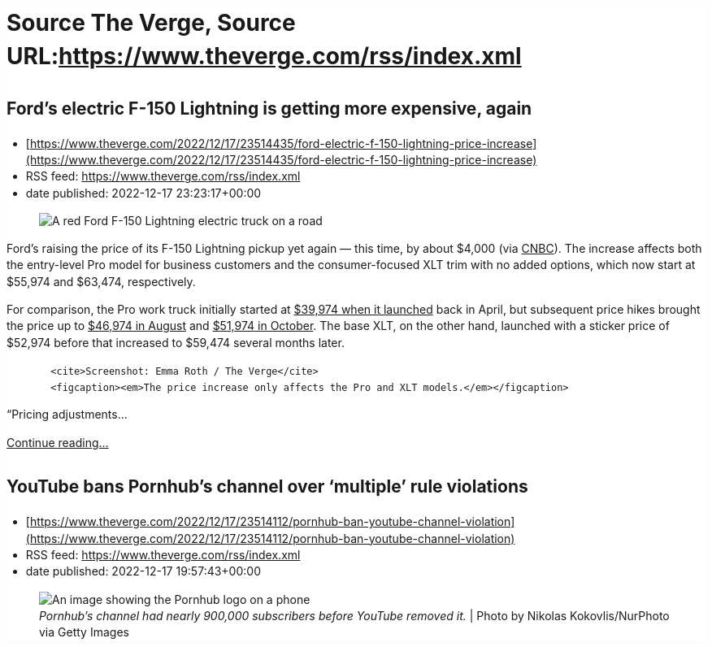 # Source The Verge, Source URL:https://www.theverge.com/rss/index.xml

## Ford’s electric F-150 Lightning is getting more expensive, again
 - [https://www.theverge.com/2022/12/17/23514435/ford-electric-f-150-lightning-price-increase](https://www.theverge.com/2022/12/17/23514435/ford-electric-f-150-lightning-price-increase)
 - RSS feed: https://www.theverge.com/rss/index.xml
 - date published: 2022-12-17 23:23:17+00:00

<figure>
      <img alt="A red Ford F-150 Lightning electric truck on a road" src="https://cdn.vox-cdn.com/thumbor/eV2335lhS3UJBswzjq3lM7DlH4U=/0x0:2040x1360/1310x873/cdn.vox-cdn.com/uploads/chorus_image/image/71762931/vpavic_220621_5352_0011.0.jpg" />
    </figure>

  <p id="hnCurL">Ford’s raising the price of its F-150 Lightning pickup yet again — this time, by about $4,000 (via <a href="https://www.cnbc.com/2022/12/16/ford-f-150-lightning-electric-pickup-gets-another-price-hike.html">CNBC</a>). The increase affects both the entry-level Pro model for business customers and the consumer-focused XLT trim with no added options, which now start at $55,974 and $63,474, respectively.</p>
<p id="phZmmk">For comparison, the Pro work truck initially started at <a href="https://www.theverge.com/23065908/ford-f150-lightning-electric-truck-first-drive-specs-road-bluecruise">$39,974 when it launched</a> back in April, but subsequent price hikes brought the price up to <a href="https://www.theverge.com/2022/8/9/23298076/ford-f-150-lightning-electric-truck-price-order-2023">$46,974 in August</a> and <a href="https://electrek.co/2022/10/05/ford-raises-2023-f-150-lightning-pro-price-by-5k/">$51,974 in October</a>. The base XLT, on the other hand, launched with a sticker price of $52,974 before that increased to $59,474 several months later.</p>
  <figure class="e-image">
        
      <cite>Screenshot: Emma Roth / The Verge</cite>
      <figcaption><em>The price increase only affects the Pro and XLT models.</em></figcaption>
  </figure>
<p id="Dz59UR">“Pricing adjustments...</p>
  <p>
    <a href="https://www.theverge.com/2022/12/17/23514435/ford-electric-f-150-lightning-price-increase">Continue reading&hellip;</a>
  </p>

## YouTube bans Pornhub’s channel over ‘multiple’ rule violations
 - [https://www.theverge.com/2022/12/17/23514112/pornhub-ban-youtube-channel-violation](https://www.theverge.com/2022/12/17/23514112/pornhub-ban-youtube-channel-violation)
 - RSS feed: https://www.theverge.com/rss/index.xml
 - date published: 2022-12-17 19:57:43+00:00

<figure>
      <img alt="An image showing the Pornhub logo on a phone" src="https://cdn.vox-cdn.com/thumbor/VkbKq6U7Qxr28oR6Vag7FfmtD_U=/0x0:4896x3264/1310x873/cdn.vox-cdn.com/uploads/chorus_image/image/71762428/1239238247.0.jpg" />
        <figcaption><em>Pornhub’s channel had nearly 900,000 subscribers before YouTube removed it.</em> | Photo by Nikolas Kokovlis/NurPhoto via Getty Images</figcaption>
    </figure>
